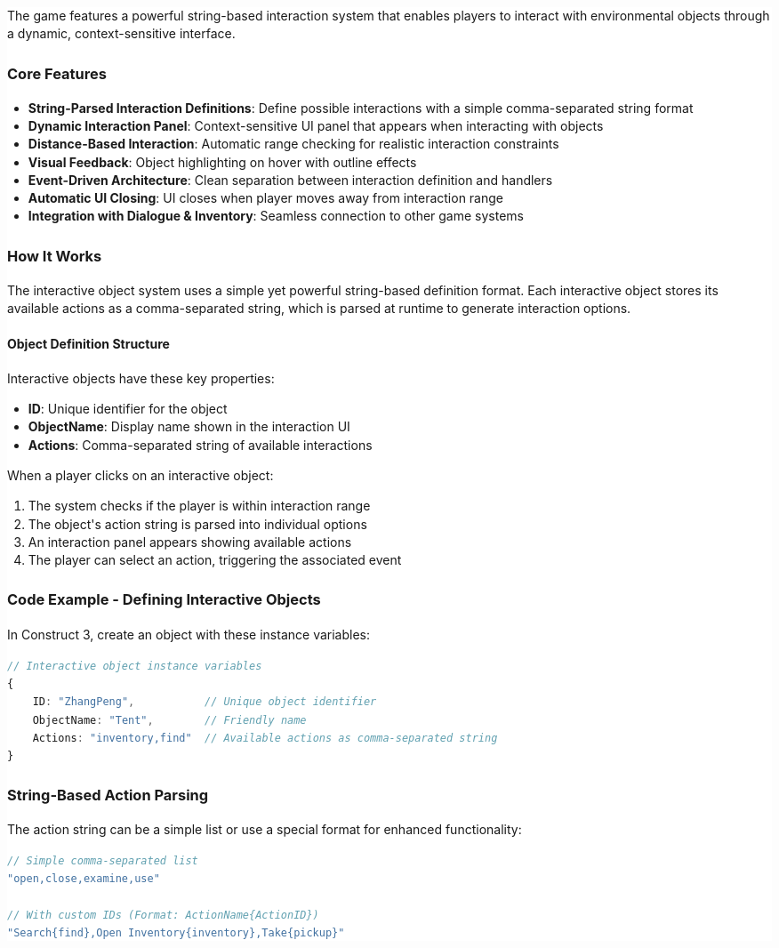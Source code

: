 The game features a powerful string-based interaction system that enables players to interact with environmental objects through a dynamic, context-sensitive interface.

### Core Features

- **String-Parsed Interaction Definitions**: Define possible interactions with a simple comma-separated string format
- **Dynamic Interaction Panel**: Context-sensitive UI panel that appears when interacting with objects
- **Distance-Based Interaction**: Automatic range checking for realistic interaction constraints
- **Visual Feedback**: Object highlighting on hover with outline effects
- **Event-Driven Architecture**: Clean separation between interaction definition and handlers
- **Automatic UI Closing**: UI closes when player moves away from interaction range
- **Integration with Dialogue & Inventory**: Seamless connection to other game systems

### How It Works

The interactive object system uses a simple yet powerful string-based definition format. Each interactive object stores its available actions as a comma-separated string, which is parsed at runtime to generate interaction options.

#### Object Definition Structure

Interactive objects have these key properties:
- **ID**: Unique identifier for the object
- **ObjectName**: Display name shown in the interaction UI
- **Actions**: Comma-separated string of available interactions

When a player clicks on an interactive object:
1. The system checks if the player is within interaction range
2. The object's action string is parsed into individual options
3. An interaction panel appears showing available actions
4. The player can select an action, triggering the associated event

### Code Example - Defining Interactive Objects

In Construct 3, create an object with these instance variables:

```typescript
// Interactive object instance variables
{
    ID: "ZhangPeng",           // Unique object identifier
    ObjectName: "Tent",        // Friendly name
    Actions: "inventory,find"  // Available actions as comma-separated string
}
```

### String-Based Action Parsing

The action string can be a simple list or use a special format for enhanced functionality:

```typescript
// Simple comma-separated list
"open,close,examine,use"

// With custom IDs (Format: ActionName{ActionID})
"Search{find},Open Inventory{inventory},Take{pickup}"
```
